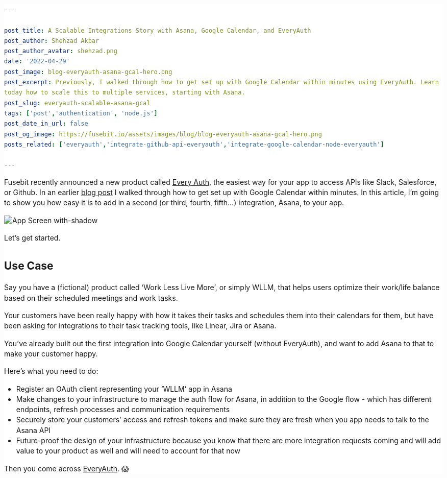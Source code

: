 ```yaml
---

post_title: A Scalable Integrations Story with Asana, Google Calendar, and EveryAuth
post_author: Shehzad Akbar
post_author_avatar: shehzad.png
date: '2022-04-29'
post_image: blog-everyauth-asana-gcal-hero.png
post_excerpt: Previously, I walked through how to get set up with Google Calendar within minutes using EveryAuth. Learn today how to scale this to multiple services, starting with Asana.
post_slug: everyauth-scalable-asana-gcal
tags: ['post','authentication', 'node.js']
post_date_in_url: false
post_og_image: https://fusebit.io/assets/images/blog/blog-everyauth-asana-gcal-hero.png
posts_related: ['everyauth','integrate-github-api-everyauth','integrate-google-calendar-node-everyauth'] 

---
```


Fusebit recently announced a new product called [Every Auth](https://fusebit.io/blog/everyauth/?utm_source=fusebit.io&utm_medium=referral&utm_campaign=none), the easiest way for your app to access APIs like Slack, Salesforce, or Github. In an earlier [blog post](https://fusebit.io/blog/integrate-google-calendar-node-everyauth) I walked through how to get set up with Google Calendar within minutes. In this article, I’m going to show you how easy it is to add in a second (or third, fourth, fifth…) integration, Asana, to your app.

![App Screen with-shadow](blog-everyauth-asana-gcal-appscreen.png "App Screen")

Let’s get started.

## Use Case

Say you have a (fictional) product called ‘Work Less Live More’, or simply WLLM, that helps users optimize their work/life balance based on their scheduled meetings and work tasks. 

Your customers have been really happy with how it takes their tasks and schedules them into their calendars for them, but have been asking for integrations to their task tracking tools, like Linear, Jira or Asana. 

You’ve already built out the first integration into Google Calendar yourself (without EveryAuth), and want to add Asana to that to make your customer happy. 

Here’s what you need to do:

* Register an OAuth client representing your ‘WLLM’ app in Asana
* Make changes to your infrastructure to manage the auth flow for Asana, in addition to the Google flow - which has different endpoints, refresh processes and communication requirements
* Securely store your customers’ access and refresh tokens and make sure they are fresh when you app needs to talk to the Asana API
* Future-proof the design of your infrastructure because you know that there are more integration requests coming and will add value to your product as well and will need to account for that now

Then you come across [EveryAuth](https://github.com/fusebit/everyauth-express). 😱
